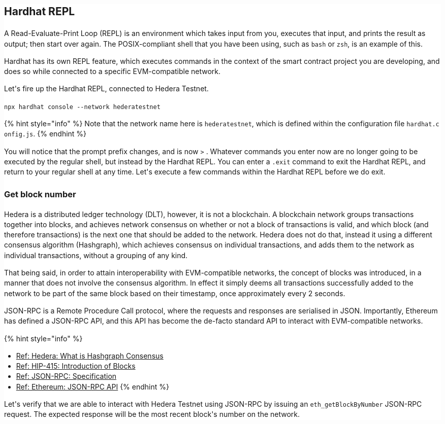 ## Hardhat REPL

A Read-Evaluate-Print Loop (REPL) is an environment which takes input from you, executes that input, and prints the result as output; then start over again. The POSIX-compliant shell that you have been using, such as `bash` or `zsh`, is an example of this.

Hardhat has its own REPL feature, which executes commands in the context of the smart contract project you are developing, and does so while connected to a specific EVM-compatible network.

Let's fire up the Hardhat REPL, connected to Hedera Testnet.

```shell
npx hardhat console --network hederatestnet
```

{% hint style="info" %}
Note that the network name here is `hederatestnet`, which is defined within the configuration file `hardhat.config.js`.
{% endhint %}

You will notice that the prompt prefix changes, and is now `>` . Whatever commands you enter now are no longer going to be executed by the regular shell, but instead by the Hardhat REPL. You can enter a `.exit` command to exit the Hardhat REPL, and return to your regular shell at any time. Let's execute a few commands within the Hardhat REPL before we do exit.

### Get block number

Hedera is a distributed ledger technology (DLT), however, it is not a blockchain. A blockchain network groups transactions together into blocks, and achieves network consensus on whether or not a block of transactions is valid, and which block (and therefore transactions) is the next one that should be added to the network. Hedera does not do that, instead it using a different consensus algorithm (Hashgraph), which achieves consensus on individual transactions, and adds them to the network as individual transactions, without a grouping of any kind.

That being said, in order to attain interoperability with EVM-compatible networks, the concept of blocks was introduced, in a manner that does not involve the consensus algorithm. In effect it simply deems all transactions successfully added to the network to be part of the same block based on their timestamp, once approximately every 2 seconds.

JSON-RPC is a Remote Procedure Call protocol, where the requests and responses are serialised in JSON. Importantly, Ethereum has defined a JSON-RPC API, and this API has become the de-facto standard API to interact with EVM-compatible networks.

{% hint style="info" %}
* [Ref: Hedera: What is Hashgraph Consensus](https://hedera.com/learning/hedera-hashgraph/what-is-hashgraph-consensus)
* [Ref: HIP-415: Introduction of Blocks](https://hips.hedera.com/hip/hip-415)
* [Ref: JSON-RPC: Specification](https://www.jsonrpc.org/specification)
* [Ref: Ethereum: JSON-RPC API](https://ethereum.org/en/developers/docs/apis/json-rpc/)
{% endhint %}

Let's verify that we are able to interact with Hedera Testnet using JSON-RPC by issuing an `eth_getBlockByNumber` JSON-RPC request. The expected response will be the most recent block's number on the network.
